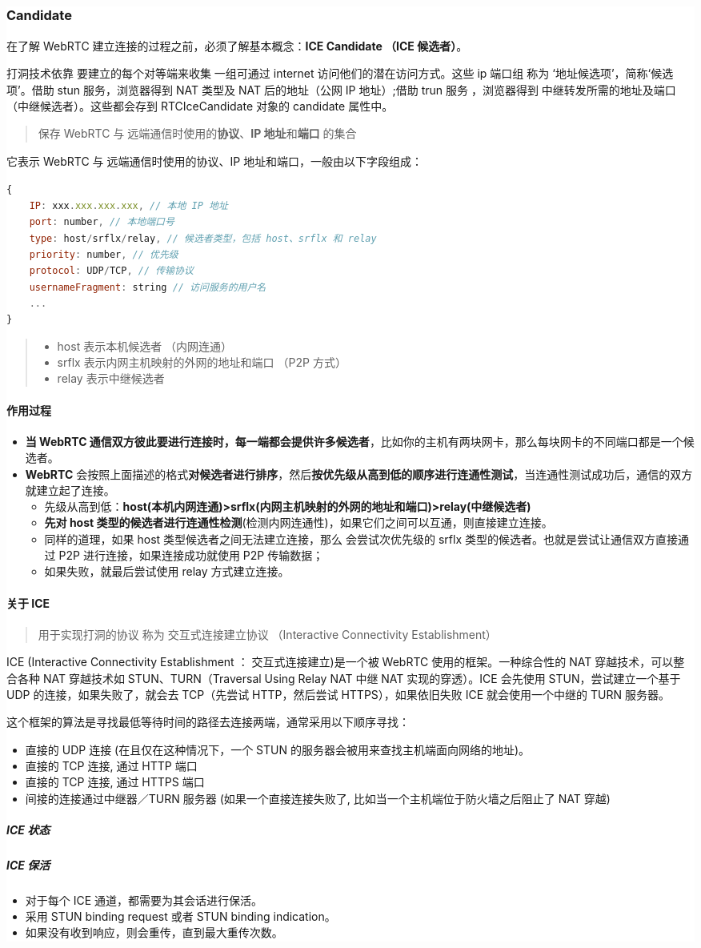 ### Candidate

在了解 WebRTC 建立连接的过程之前，必须了解基本概念：**ICE Candidate （ICE 候选者）**。

打洞技术依靠 要建立的每个对等端来收集 一组可通过 internet 访问他们的潜在访问方式。这些 ip 端口组 称为 ‘地址候选项’，简称‘候选项’。借助 stun 服务，浏览器得到 NAT 类型及 NAT 后的地址（公网 IP 地址）;借助 trun 服务 ，浏览器得到 中继转发所需的地址及端口（中继候选者）。这些都会存到 RTCIceCandidate 对象的 candidate 属性中。

> 保存 WebRTC 与 远端通信时使用的**协议**、**IP 地址**和**端口** 的集合

它表示 WebRTC 与 远端通信时使用的协议、IP 地址和端口，一般由以下字段组成：

```js
{
	IP: xxx.xxx.xxx.xxx, // 本地 IP 地址
	port: number, // 本地端口号
	type: host/srflx/relay, // 候选者类型，包括 host、srflx 和 relay
	priority: number, // 优先级
	protocol: UDP/TCP, // 传输协议
	usernameFragment: string // 访问服务的用户名
	...
}
```

> - host 表示本机候选者 （内网连通）
> - srflx 表示内网主机映射的外网的地址和端口 （P2P 方式）
> - relay 表示中继候选者

#### 作用过程

- **当 WebRTC 通信双方彼此要进行连接时，每一端都会提供许多候选者**，比如你的主机有两块网卡，那么每块网卡的不同端口都是一个候选者。
- **WebRTC** 会按照上面描述的格式**对候选者进行排序**，然后**按优先级从高到低的顺序进行连通性测试**，当连通性测试成功后，通信的双方就建立起了连接。
  - 先级从高到低：**host(本机内网连通)>srflx(内网主机映射的外网的地址和端口)>relay(中继候选者)**
  - **先对 host 类型的候选者进行连通性检测**(检测内网连通性)，如果它们之间可以互通，则直接建立连接。
  - 同样的道理，如果 host 类型候选者之间无法建立连接，那么 会尝试次优先级的 srflx 类型的候选者。也就是尝试让通信双方直接通过 P2P 进行连接，如果连接成功就使用 P2P 传输数据；
  - 如果失败，就最后尝试使用 relay 方式建立连接。

#### 关于 ICE

> 用于实现打洞的协议 称为 交互式连接建立协议 （Interactive Connectivity Establishment）

ICE (Interactive Connectivity Establishment ： 交互式连接建立)是一个被 WebRTC 使用的框架。一种综合性的 NAT 穿越技术，可以整合各种 NAT 穿越技术如 STUN、TURN（Traversal Using Relay NAT 中继 NAT 实现的穿透）。ICE 会先使用 STUN，尝试建立一个基于 UDP 的连接，如果失败了，就会去 TCP（先尝试 HTTP，然后尝试 HTTPS），如果依旧失败 ICE 就会使用一个中继的 TURN 服务器。

这个框架的算法是寻找最低等待时间的路径去连接两端，通常采用以下顺序寻找：

- 直接的 UDP 连接 (在且仅在这种情况下，一个 STUN 的服务器会被用来查找主机端面向网络的地址)。
- 直接的 TCP 连接, 通过 HTTP 端口
- 直接的 TCP 连接, 通过 HTTPS 端口
- 间接的连接通过中继器／TURN 服务器 (如果一个直接连接失败了, 比如当一个主机端位于防火墙之后阻止了 NAT 穿越)

##### ICE 状态

##### ICE 保活

- 对于每个 ICE 通道，都需要为其会话进行保活。
- 采用 STUN binding request 或者 STUN binding indication。
- 如果没有收到响应，则会重传，直到最大重传次数。
